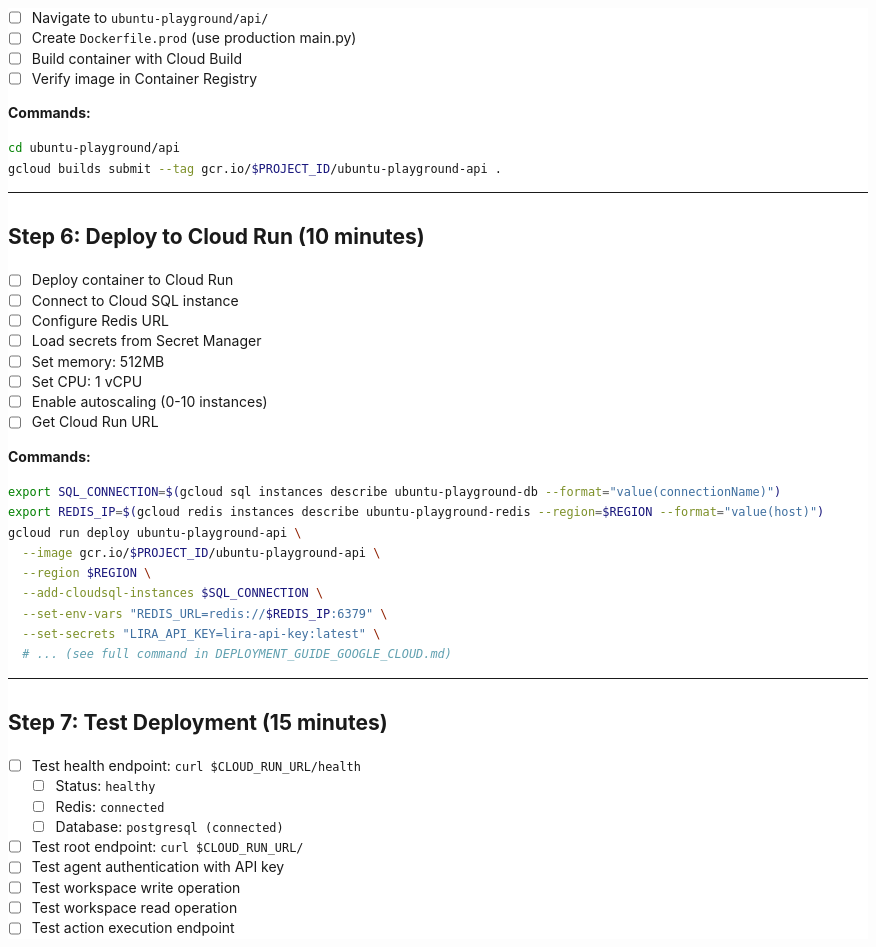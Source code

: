 - [ ] Navigate to `ubuntu-playground/api/`
- [ ] Create `Dockerfile.prod` (use production main.py)
- [ ] Build container with Cloud Build
- [ ] Verify image in Container Registry

**Commands:**
```bash
cd ubuntu-playground/api
gcloud builds submit --tag gcr.io/$PROJECT_ID/ubuntu-playground-api .
```

---

## Step 6: Deploy to Cloud Run (10 minutes)

- [ ] Deploy container to Cloud Run
- [ ] Connect to Cloud SQL instance
- [ ] Configure Redis URL
- [ ] Load secrets from Secret Manager
- [ ] Set memory: 512MB
- [ ] Set CPU: 1 vCPU
- [ ] Enable autoscaling (0-10 instances)
- [ ] Get Cloud Run URL

**Commands:**
```bash
export SQL_CONNECTION=$(gcloud sql instances describe ubuntu-playground-db --format="value(connectionName)")
export REDIS_IP=$(gcloud redis instances describe ubuntu-playground-redis --region=$REGION --format="value(host)")
gcloud run deploy ubuntu-playground-api \
  --image gcr.io/$PROJECT_ID/ubuntu-playground-api \
  --region $REGION \
  --add-cloudsql-instances $SQL_CONNECTION \
  --set-env-vars "REDIS_URL=redis://$REDIS_IP:6379" \
  --set-secrets "LIRA_API_KEY=lira-api-key:latest" \
  # ... (see full command in DEPLOYMENT_GUIDE_GOOGLE_CLOUD.md)
```

---

## Step 7: Test Deployment (15 minutes)

- [ ] Test health endpoint: `curl $CLOUD_RUN_URL/health`
  - [ ] Status: `healthy`
  - [ ] Redis: `connected`
  - [ ] Database: `postgresql (connected)`
- [ ] Test root endpoint: `curl $CLOUD_RUN_URL/`
- [ ] Test agent authentication with API key
- [ ] Test workspace write operation
- [ ] Test workspace read operation
- [ ] Test action execution endpoint
